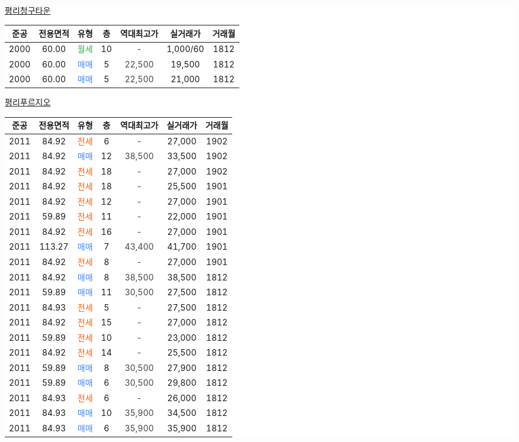 [평리청구타운](https://search.naver.com/search.naver?query=%EB%8C%80%EA%B5%AC%EA%B4%91%EC%97%AD%EC%8B%9C+%EC%84%9C%EA%B5%AC+%ED%8F%89%EB%A6%AC%EB%8F%99+%ED%8F%89%EB%A6%AC%EC%B2%AD%EA%B5%AC%ED%83%80%EC%9A%B4)

|준공|전용면적|유형|층|역대최고가|실거래가|거래월|
|:---:|:---:|:---:|:---:|:---:|:---:|:---:|
|2000|60.00|<span style="color:#34a853">월세</span>|10|<span style="color:#444444">-</span>|1,000/60|1812|
|2000|60.00|<span style="color:#4285f3">매매</span>|5|<span style="color:#444444">22,500</span>|19,500|1812|
|2000|60.00|<span style="color:#4285f3">매매</span>|5|<span style="color:#444444">22,500</span>|21,000|1812|

[평리푸르지오](https://search.naver.com/search.naver?query=%EB%8C%80%EA%B5%AC%EA%B4%91%EC%97%AD%EC%8B%9C+%EC%84%9C%EA%B5%AC+%ED%8F%89%EB%A6%AC%EB%8F%99+%ED%8F%89%EB%A6%AC%ED%91%B8%EB%A5%B4%EC%A7%80%EC%98%A4)

|준공|전용면적|유형|층|역대최고가|실거래가|거래월|
|:---:|:---:|:---:|:---:|:---:|:---:|:---:|
|2011|84.92|<span style="color:#ff5a00">전세</span>|6|<span style="color:#444444">-</span>|27,000|1902|
|2011|84.92|<span style="color:#4285f3">매매</span>|12|<span style="color:#444444">38,500</span>|33,500|1902|
|2011|84.92|<span style="color:#ff5a00">전세</span>|18|<span style="color:#444444">-</span>|27,000|1902|
|2011|84.92|<span style="color:#ff5a00">전세</span>|18|<span style="color:#444444">-</span>|25,500|1901|
|2011|84.92|<span style="color:#ff5a00">전세</span>|12|<span style="color:#444444">-</span>|27,000|1901|
|2011|59.89|<span style="color:#ff5a00">전세</span>|11|<span style="color:#444444">-</span>|22,000|1901|
|2011|84.92|<span style="color:#ff5a00">전세</span>|16|<span style="color:#444444">-</span>|27,000|1901|
|2011|113.27|<span style="color:#4285f3">매매</span>|7|<span style="color:#444444">43,400</span>|41,700|1901|
|2011|84.92|<span style="color:#ff5a00">전세</span>|8|<span style="color:#444444">-</span>|27,000|1901|
|2011|84.92|<span style="color:#4285f3">매매</span>|8|<span style="color:#444444">38,500</span>|38,500|1812|
|2011|59.89|<span style="color:#4285f3">매매</span>|11|<span style="color:#444444">30,500</span>|27,500|1812|
|2011|84.93|<span style="color:#ff5a00">전세</span>|5|<span style="color:#444444">-</span>|27,500|1812|
|2011|84.92|<span style="color:#ff5a00">전세</span>|15|<span style="color:#444444">-</span>|27,000|1812|
|2011|59.89|<span style="color:#ff5a00">전세</span>|10|<span style="color:#444444">-</span>|23,000|1812|
|2011|84.92|<span style="color:#ff5a00">전세</span>|14|<span style="color:#444444">-</span>|25,500|1812|
|2011|59.89|<span style="color:#4285f3">매매</span>|8|<span style="color:#444444">30,500</span>|27,900|1812|
|2011|59.89|<span style="color:#4285f3">매매</span>|6|<span style="color:#444444">30,500</span>|29,800|1812|
|2011|84.93|<span style="color:#ff5a00">전세</span>|6|<span style="color:#444444">-</span>|26,000|1812|
|2011|84.93|<span style="color:#4285f3">매매</span>|10|<span style="color:#444444">35,900</span>|34,500|1812|
|2011|84.93|<span style="color:#4285f3">매매</span>|6|<span style="color:#444444">35,900</span>|35,900|1812|
